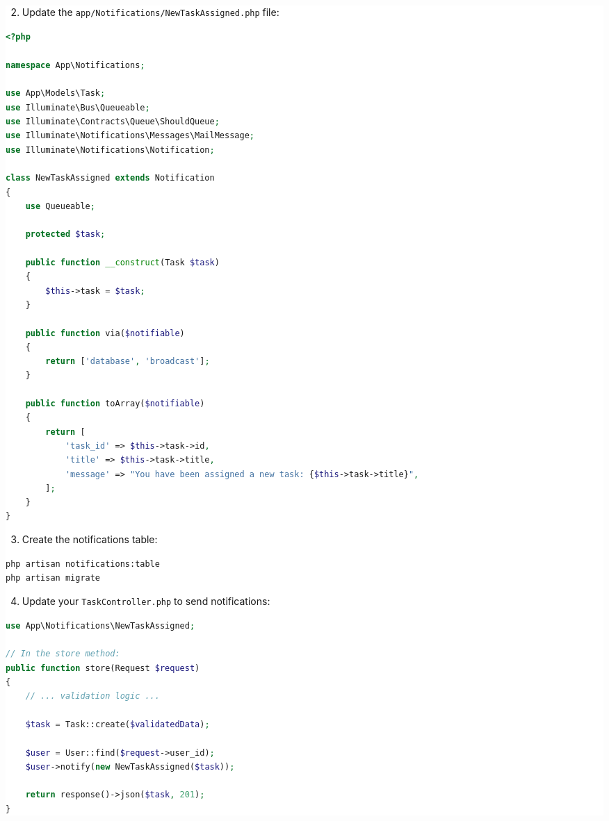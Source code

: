 2. Update the `app/Notifications/NewTaskAssigned.php` file:

```php
<?php

namespace App\Notifications;

use App\Models\Task;
use Illuminate\Bus\Queueable;
use Illuminate\Contracts\Queue\ShouldQueue;
use Illuminate\Notifications\Messages\MailMessage;
use Illuminate\Notifications\Notification;

class NewTaskAssigned extends Notification
{
    use Queueable;

    protected $task;

    public function __construct(Task $task)
    {
        $this->task = $task;
    }

    public function via($notifiable)
    {
        return ['database', 'broadcast'];
    }

    public function toArray($notifiable)
    {
        return [
            'task_id' => $this->task->id,
            'title' => $this->task->title,
            'message' => "You have been assigned a new task: {$this->task->title}",
        ];
    }
}
```

3. Create the notifications table:

```bash
php artisan notifications:table
php artisan migrate
```

4. Update your `TaskController.php` to send notifications:

```php
use App\Notifications\NewTaskAssigned;

// In the store method:
public function store(Request $request)
{
    // ... validation logic ...

    $task = Task::create($validatedData);
    
    $user = User::find($request->user_id);
    $user->notify(new NewTaskAssigned($task));

    return response()->json($task, 201);
}
```
